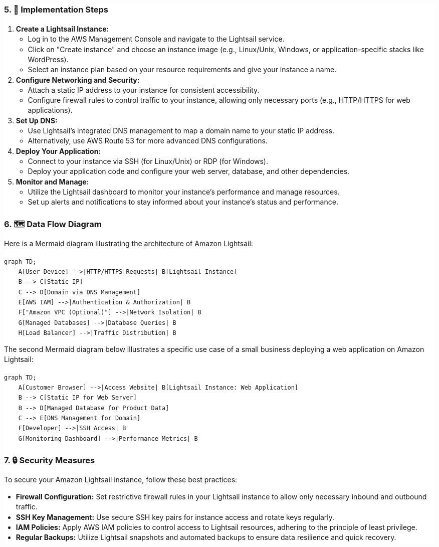 ### 5. 👣 Implementation Steps

1. **Create a Lightsail Instance:**
   * Log in to the AWS Management Console and navigate to the Lightsail service.
   * Click on "Create instance" and choose an instance image (e.g., Linux/Unix, Windows, or application-specific stacks like WordPress).
   * Select an instance plan based on your resource requirements and give your instance a name.
2. **Configure Networking and Security:**
   * Attach a static IP address to your instance for consistent accessibility.
   * Configure firewall rules to control traffic to your instance, allowing only necessary ports (e.g., HTTP/HTTPS for web applications).
3. **Set Up DNS:**
   * Use Lightsail’s integrated DNS management to map a domain name to your static IP address.
   * Alternatively, use AWS Route 53 for more advanced DNS configurations.
4. **Deploy Your Application:**
   * Connect to your instance via SSH (for Linux/Unix) or RDP (for Windows).
   * Deploy your application code and configure your web server, database, and other dependencies.
5. **Monitor and Manage:**
   * Utilize the Lightsail dashboard to monitor your instance’s performance and manage resources.
   * Set up alerts and notifications to stay informed about your instance’s status and performance.

### 6. 🗺️ Data Flow Diagram

Here is a Mermaid diagram illustrating the architecture of Amazon Lightsail:

```mermaid
graph TD;
    A[User Device] -->|HTTP/HTTPS Requests| B[Lightsail Instance]
    B --> C[Static IP]
    C --> D[Domain via DNS Management]
    E[AWS IAM] -->|Authentication & Authorization| B
    F["Amazon VPC (Optional)"] -->|Network Isolation| B
    G[Managed Databases] -->|Database Queries| B
    H[Load Balancer] -->|Traffic Distribution| B
```

The second Mermaid diagram below illustrates a specific use case of a small business deploying a web application on Amazon Lightsail:

```mermaid
graph TD;
    A[Customer Browser] -->|Access Website| B[Lightsail Instance: Web Application]
    B --> C[Static IP for Web Server]
    B --> D[Managed Database for Product Data]
    C --> E[DNS Management for Domain]
    F[Developer] -->|SSH Access| B
    G[Monitoring Dashboard] -->|Performance Metrics| B
```

### 7. 🔒 Security Measures

To secure your Amazon Lightsail instance, follow these best practices:

* **Firewall Configuration:** Set restrictive firewall rules in your Lightsail instance to allow only necessary inbound and outbound traffic.
* **SSH Key Management:** Use secure SSH key pairs for instance access and rotate keys regularly.
* **IAM Policies:** Apply AWS IAM policies to control access to Lightsail resources, adhering to the principle of least privilege.
* **Regular Backups:** Utilize Lightsail snapshots and automated backups to ensure data resilience and quick recovery.
